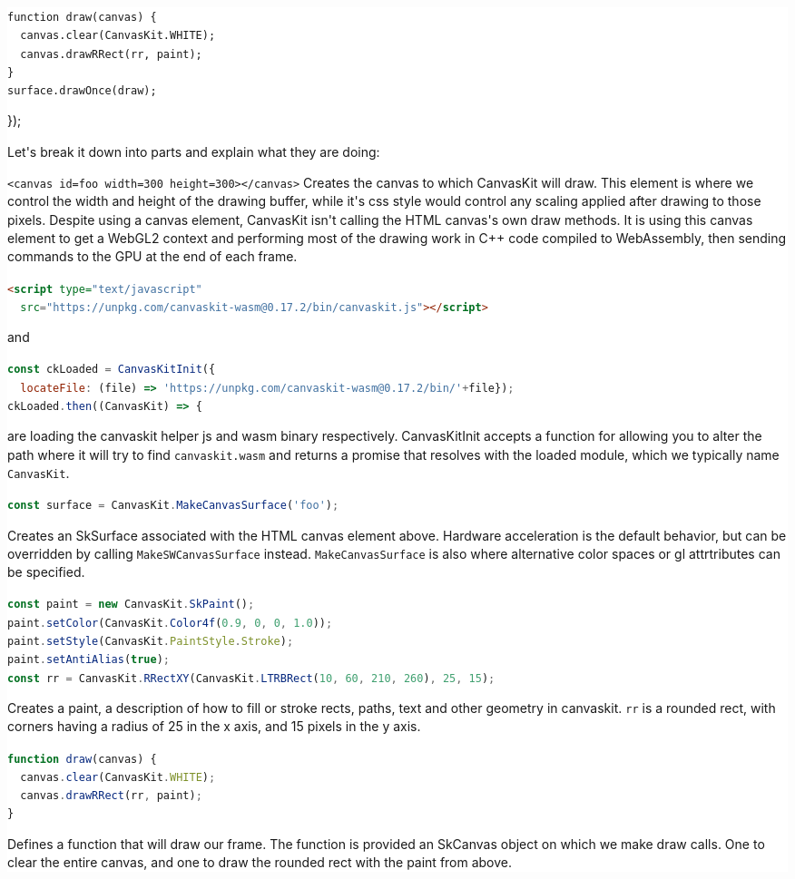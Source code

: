     function draw(canvas) {
      canvas.clear(CanvasKit.WHITE);
      canvas.drawRRect(rr, paint);
    }
    surface.drawOnce(draw);
  });
</script>

Let's break it down into parts and explain what they are doing:

`<canvas id=foo width=300 height=300></canvas>` Creates the canvas to which CanvasKit will draw.
This element is where we control the width and height of the drawing buffer, while it's css style
would control any scaling applied after drawing to those pixels. Despite using a canvas element,
CanvasKit isn't calling the HTML canvas's own draw methods. It is using this canvas element to
get a WebGL2 context and performing most of the drawing work in C++ code compiled to WebAssembly,
then sending commands to the GPU at the end of each frame.


``` html
<script type="text/javascript"
  src="https://unpkg.com/canvaskit-wasm@0.17.2/bin/canvaskit.js"></script>
```
and


``` js
const ckLoaded = CanvasKitInit({
  locateFile: (file) => 'https://unpkg.com/canvaskit-wasm@0.17.2/bin/'+file});
ckLoaded.then((CanvasKit) => {
```
are loading the canvaskit helper js and wasm binary respectively. CanvasKitInit accepts a function
for allowing you to alter the path where it will try to find `canvaskit.wasm` and returns a promise
that resolves with the loaded module, which we typically name `CanvasKit`.


``` js
const surface = CanvasKit.MakeCanvasSurface('foo');
```
Creates an SkSurface associated with the HTML canvas element above.
Hardware acceleration is the default behavior, but can be overridden by calling
`MakeSWCanvasSurface` instead. `MakeCanvasSurface` is also where alternative color spaces or gl
attrtributes can be specified.


``` js
const paint = new CanvasKit.SkPaint();
paint.setColor(CanvasKit.Color4f(0.9, 0, 0, 1.0));
paint.setStyle(CanvasKit.PaintStyle.Stroke);
paint.setAntiAlias(true);
const rr = CanvasKit.RRectXY(CanvasKit.LTRBRect(10, 60, 210, 260), 25, 15);
```
Creates a paint, a description of how to fill or stroke rects, paths, text and other geometry in
canvaskit. `rr` is a rounded rect, with corners having a radius of 25 in the x axis, and 15 pixels
in the y axis.


``` js
function draw(canvas) {
  canvas.clear(CanvasKit.WHITE);
  canvas.drawRRect(rr, paint);
}
```
Defines a function that will draw our frame. The function is provided an SkCanvas object on which we
make draw calls. One to clear the entire canvas, and one to draw the rounded rect with the
paint from above.
